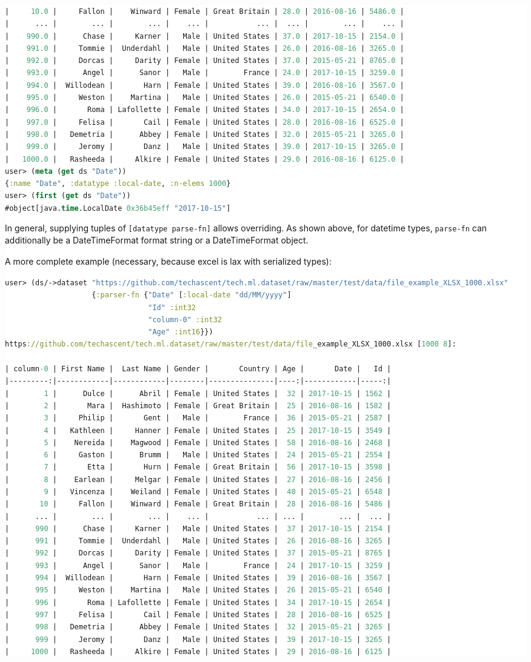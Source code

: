 ```clojure
|     10.0 |     Fallon |    Winward | Female | Great Britain | 28.0 | 2016-08-16 | 5486.0 |
|      ... |        ... |        ... |    ... |           ... |  ... |        ... |    ... |
|    990.0 |      Chase |     Karner |   Male | United States | 37.0 | 2017-10-15 | 2154.0 |
|    991.0 |     Tommie |  Underdahl |   Male | United States | 26.0 | 2016-08-16 | 3265.0 |
|    992.0 |     Dorcas |     Darity | Female | United States | 37.0 | 2015-05-21 | 8765.0 |
|    993.0 |      Angel |      Sanor |   Male |        France | 24.0 | 2017-10-15 | 3259.0 |
|    994.0 |  Willodean |       Harn | Female | United States | 39.0 | 2016-08-16 | 3567.0 |
|    995.0 |     Weston |    Martina |   Male | United States | 26.0 | 2015-05-21 | 6540.0 |
|    996.0 |       Roma | Lafollette | Female | United States | 34.0 | 2017-10-15 | 2654.0 |
|    997.0 |     Felisa |       Cail | Female | United States | 28.0 | 2016-08-16 | 6525.0 |
|    998.0 |   Demetria |      Abbey | Female | United States | 32.0 | 2015-05-21 | 3265.0 |
|    999.0 |     Jeromy |       Danz |   Male | United States | 39.0 | 2017-10-15 | 3265.0 |
|   1000.0 |   Rasheeda |     Alkire | Female | United States | 29.0 | 2016-08-16 | 6125.0 |
user> (meta (get ds "Date"))
{:name "Date", :datatype :local-date, :n-elems 1000}
user> (first (get ds "Date"))
#object[java.time.LocalDate 0x36b45eff "2017-10-15"]
```


In general, supplying tuples of `[datatype parse-fn]` allows overriding. As shown above, for datetime types, `parse-fn` can additionally be a DateTimeFormat format string or a DateTimeFormat object.

A more complete example (necessary, because excel is lax with serialized types):

```clojure
user> (ds/->dataset "https://github.com/techascent/tech.ml.dataset/raw/master/test/data/file_example_XLSX_1000.xlsx"
                    {:parser-fn {"Date" [:local-date "dd/MM/yyyy"]
                                 "Id" :int32
                                 "column-0" :int32
                                 "Age" :int16}})
https://github.com/techascent/tech.ml.dataset/raw/master/test/data/file_example_XLSX_1000.xlsx [1000 8]:

| column-0 | First Name |  Last Name | Gender |       Country | Age |       Date |   Id |
|---------:|------------|------------|--------|---------------|----:|------------|-----:|
|        1 |      Dulce |      Abril | Female | United States |  32 | 2017-10-15 | 1562 |
|        2 |       Mara |  Hashimoto | Female | Great Britain |  25 | 2016-08-16 | 1582 |
|        3 |     Philip |       Gent |   Male |        France |  36 | 2015-05-21 | 2587 |
|        4 |   Kathleen |     Hanner | Female | United States |  25 | 2017-10-15 | 3549 |
|        5 |    Nereida |    Magwood | Female | United States |  58 | 2016-08-16 | 2468 |
|        6 |     Gaston |      Brumm |   Male | United States |  24 | 2015-05-21 | 2554 |
|        7 |       Etta |       Hurn | Female | Great Britain |  56 | 2017-10-15 | 3598 |
|        8 |    Earlean |     Melgar | Female | United States |  27 | 2016-08-16 | 2456 |
|        9 |   Vincenza |    Weiland | Female | United States |  40 | 2015-05-21 | 6548 |
|       10 |     Fallon |    Winward | Female | Great Britain |  28 | 2016-08-16 | 5486 |
|      ... |        ... |        ... |    ... |           ... | ... |        ... |  ... |
|      990 |      Chase |     Karner |   Male | United States |  37 | 2017-10-15 | 2154 |
|      991 |     Tommie |  Underdahl |   Male | United States |  26 | 2016-08-16 | 3265 |
|      992 |     Dorcas |     Darity | Female | United States |  37 | 2015-05-21 | 8765 |
|      993 |      Angel |      Sanor |   Male |        France |  24 | 2017-10-15 | 3259 |
|      994 |  Willodean |       Harn | Female | United States |  39 | 2016-08-16 | 3567 |
|      995 |     Weston |    Martina |   Male | United States |  26 | 2015-05-21 | 6540 |
|      996 |       Roma | Lafollette | Female | United States |  34 | 2017-10-15 | 2654 |
|      997 |     Felisa |       Cail | Female | United States |  28 | 2016-08-16 | 6525 |
|      998 |   Demetria |      Abbey | Female | United States |  32 | 2015-05-21 | 3265 |
|      999 |     Jeromy |       Danz |   Male | United States |  39 | 2017-10-15 | 3265 |
|     1000 |   Rasheeda |     Alkire | Female | United States |  29 | 2016-08-16 | 6125 |
```
